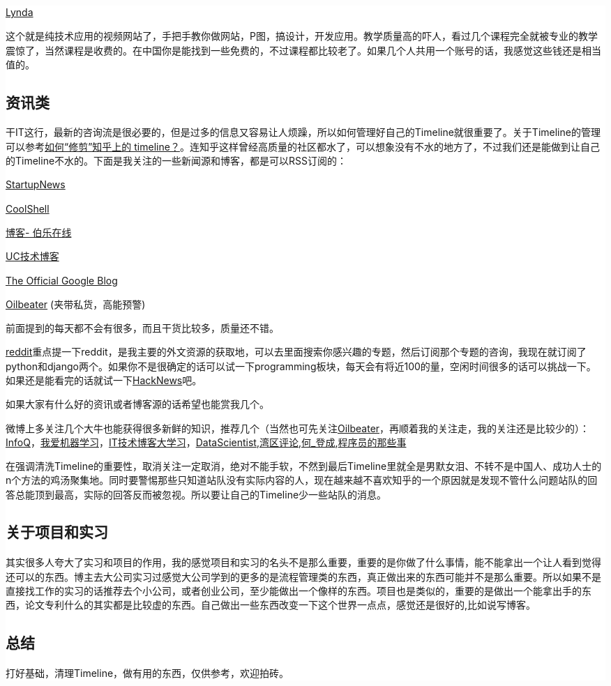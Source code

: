 [Lynda](http://www.lynda.com/)

这个就是纯技术应用的视频网站了，手把手教你做网站，P图，搞设计，开发应用。教学质量高的吓人，看过几个课程完全就被专业的教学震惊了，当然课程是收费的。在中国你是能找到一些免费的，不过课程都比较老了。如果几个人共用一个账号的话，我感觉这些钱还是相当值的。

## 资讯类 ##

干IT这行，最新的咨询流是很必要的，但是过多的信息又容易让人烦躁，所以如何管理好自己的Timeline就很重要了。关于Timeline的管理可以参考[如何“修剪”知乎上的 timeline？](http://www.zhihu.com/question/20379741)。连知乎这样曾经高质量的社区都水了，可以想象没有不水的地方了，不过我们还是能做到让自己的Timeline不水的。下面是我关注的一些新闻源和博客，都是可以RSS订阅的：

[StartupNews](http://news.dbanotes.net/)

[CoolShell](http://CoolShell.cn)

[博客- 伯乐在线](http://blog.jobbole.com/)

[UC技术博客](http://tech.uc.cn/)

[The Official Google Blog](http://googleblog.blogspot.com/)

[Oilbeater](http://oilbeater.com) (夹带私货，高能预警)

前面提到的每天都不会有很多，而且干货比较多，质量还不错。

[reddit](http://www.reddit.com/)重点提一下reddit，是我主要的外文资源的获取地，可以去里面搜索你感兴趣的专题，然后订阅那个专题的咨询，我现在就订阅了python和django两个。如果你不是很确定的话可以试一下programming板块，每天会有将近100的量，空闲时间很多的话可以挑战一下。如果还是能看完的话就试一下[HackNews](https://news.ycombinator.com/)吧。

如果大家有什么好的资讯或者博客源的话希望也能赏我几个。

微博上多关注几个大牛也能获得很多新鲜的知识，推荐几个（当然也可先关注[Oilbeater](http://weibo.com/oilbeater)，再顺着我的关注走，我的关注还是比较少的）：
[InfoQ](http://weibo.com/infoqchina)，[我爱机器学习](http://weibo.com/52mlnet)，[IT技术博客大学习](http://weibo.com/blogread)，[DataScientist](http://weibo.com/kingoi),[湾区评论](http://weibo.com/huailinchen),[何_登成](http://weibo.com/u/2216172320),[程序员的那些事](http://weibo.com/u/2093492691)

在强调清洗Timeline的重要性，取消关注一定取消，绝对不能手软，不然到最后Timeline里就全是男默女泪、不转不是中国人、成功人士的n个方法的鸡汤聚集地。同时要警惕那些只知道站队没有实际内容的人，现在越来越不喜欢知乎的一个原因就是发现不管什么问题站队的回答总能顶到最高，实际的回答反而被忽视。所以要让自己的Timeline少一些站队的消息。


## 关于项目和实习 ##

其实很多人夸大了实习和项目的作用，我的感觉项目和实习的名头不是那么重要，重要的是你做了什么事情，能不能拿出一个让人看到觉得还可以的东西。博主去大公司实习过感觉大公司学到的更多的是流程管理类的东西，真正做出来的东西可能并不是那么重要。所以如果不是直接找工作的实习的话推荐去个小公司，或者创业公司，至少能做出一个像样的东西。项目也是类似的，重要的是做出一个能拿出手的东西，论文专利什么的其实都是比较虚的东西。自己做出一些东西改变一下这个世界一点点，感觉还是很好的,比如说写博客。

## 总结 ##

打好基础，清理Timeline，做有用的东西，仅供参考，欢迎拍砖。
